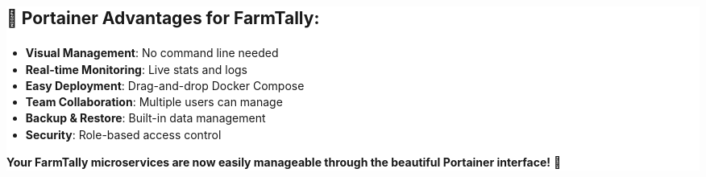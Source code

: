 
## 🌟 **Portainer Advantages for FarmTally:**

- **Visual Management**: No command line needed
- **Real-time Monitoring**: Live stats and logs
- **Easy Deployment**: Drag-and-drop Docker Compose
- **Team Collaboration**: Multiple users can manage
- **Backup & Restore**: Built-in data management
- **Security**: Role-based access control

**Your FarmTally microservices are now easily manageable through the beautiful Portainer interface!** 🎯